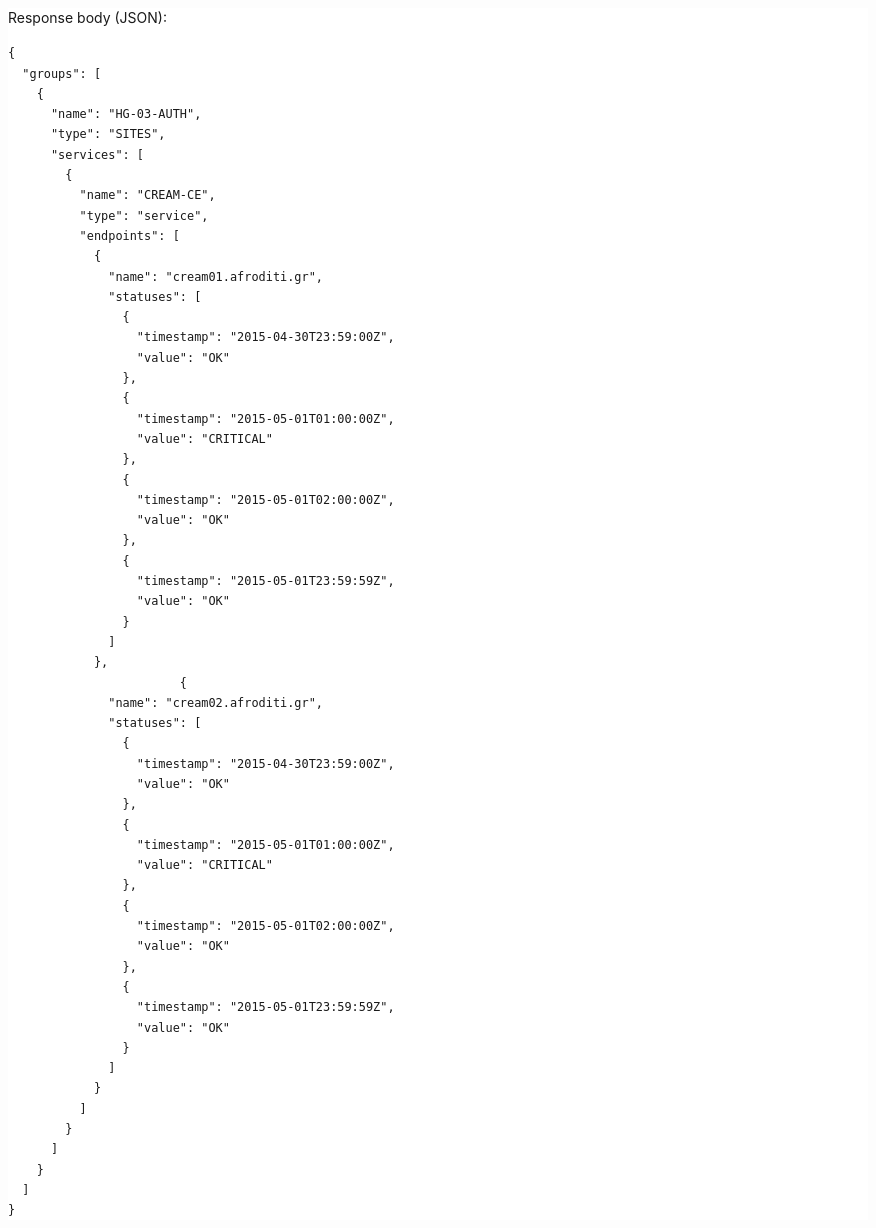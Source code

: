 ```
```

Response body (JSON):
```
{
  "groups": [
    {
      "name": "HG-03-AUTH",
      "type": "SITES",
      "services": [
        {
          "name": "CREAM-CE",
          "type": "service",
          "endpoints": [
            {
              "name": "cream01.afroditi.gr",
              "statuses": [
                {
                  "timestamp": "2015-04-30T23:59:00Z",
                  "value": "OK"
                },
                {
                  "timestamp": "2015-05-01T01:00:00Z",
                  "value": "CRITICAL"
                },
                {
                  "timestamp": "2015-05-01T02:00:00Z",
                  "value": "OK"
                },
                {
                  "timestamp": "2015-05-01T23:59:59Z",
                  "value": "OK"
                }
              ]
            },
                        {
              "name": "cream02.afroditi.gr",
              "statuses": [
                {
                  "timestamp": "2015-04-30T23:59:00Z",
                  "value": "OK"
                },
                {
                  "timestamp": "2015-05-01T01:00:00Z",
                  "value": "CRITICAL"
                },
                {
                  "timestamp": "2015-05-01T02:00:00Z",
                  "value": "OK"
                },
                {
                  "timestamp": "2015-05-01T23:59:59Z",
                  "value": "OK"
                }
              ]
            }
          ]
        }
      ]
    }
  ]
}
```
